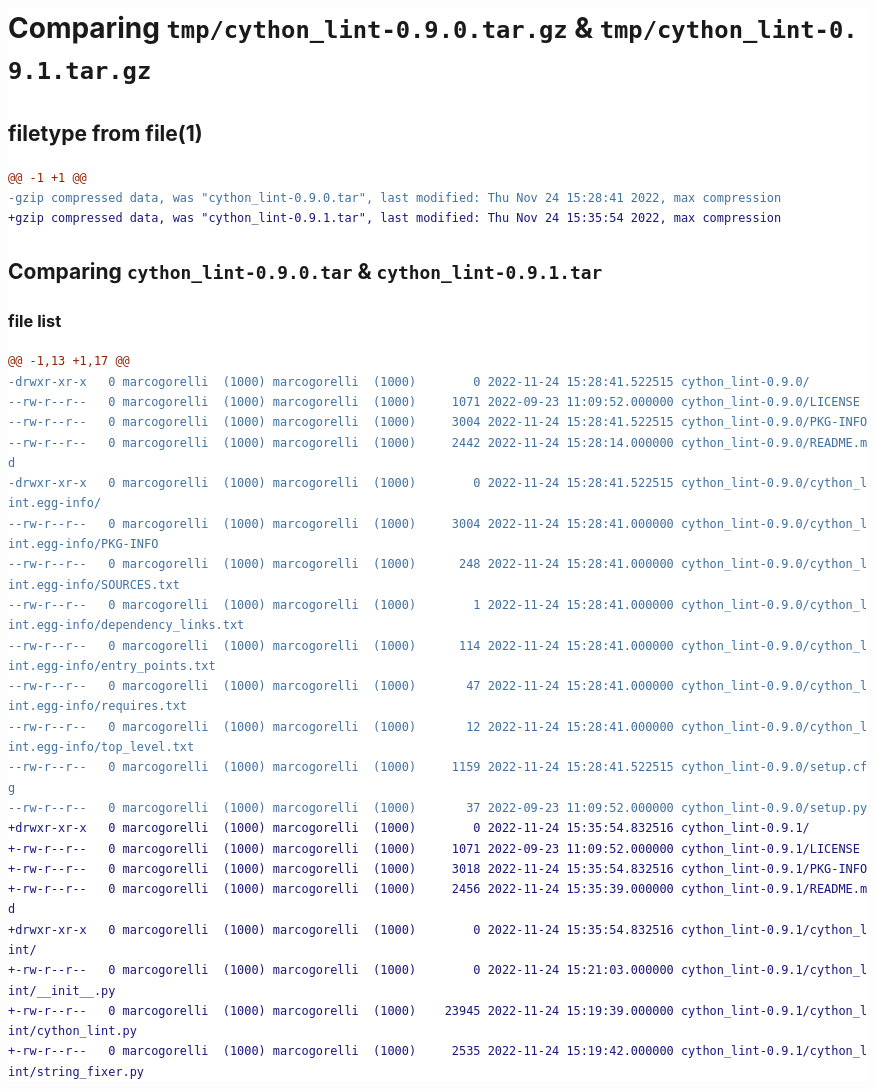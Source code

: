 # Comparing `tmp/cython_lint-0.9.0.tar.gz` & `tmp/cython_lint-0.9.1.tar.gz`

## filetype from file(1)

```diff
@@ -1 +1 @@
-gzip compressed data, was "cython_lint-0.9.0.tar", last modified: Thu Nov 24 15:28:41 2022, max compression
+gzip compressed data, was "cython_lint-0.9.1.tar", last modified: Thu Nov 24 15:35:54 2022, max compression
```

## Comparing `cython_lint-0.9.0.tar` & `cython_lint-0.9.1.tar`

### file list

```diff
@@ -1,13 +1,17 @@
-drwxr-xr-x   0 marcogorelli  (1000) marcogorelli  (1000)        0 2022-11-24 15:28:41.522515 cython_lint-0.9.0/
--rw-r--r--   0 marcogorelli  (1000) marcogorelli  (1000)     1071 2022-09-23 11:09:52.000000 cython_lint-0.9.0/LICENSE
--rw-r--r--   0 marcogorelli  (1000) marcogorelli  (1000)     3004 2022-11-24 15:28:41.522515 cython_lint-0.9.0/PKG-INFO
--rw-r--r--   0 marcogorelli  (1000) marcogorelli  (1000)     2442 2022-11-24 15:28:14.000000 cython_lint-0.9.0/README.md
-drwxr-xr-x   0 marcogorelli  (1000) marcogorelli  (1000)        0 2022-11-24 15:28:41.522515 cython_lint-0.9.0/cython_lint.egg-info/
--rw-r--r--   0 marcogorelli  (1000) marcogorelli  (1000)     3004 2022-11-24 15:28:41.000000 cython_lint-0.9.0/cython_lint.egg-info/PKG-INFO
--rw-r--r--   0 marcogorelli  (1000) marcogorelli  (1000)      248 2022-11-24 15:28:41.000000 cython_lint-0.9.0/cython_lint.egg-info/SOURCES.txt
--rw-r--r--   0 marcogorelli  (1000) marcogorelli  (1000)        1 2022-11-24 15:28:41.000000 cython_lint-0.9.0/cython_lint.egg-info/dependency_links.txt
--rw-r--r--   0 marcogorelli  (1000) marcogorelli  (1000)      114 2022-11-24 15:28:41.000000 cython_lint-0.9.0/cython_lint.egg-info/entry_points.txt
--rw-r--r--   0 marcogorelli  (1000) marcogorelli  (1000)       47 2022-11-24 15:28:41.000000 cython_lint-0.9.0/cython_lint.egg-info/requires.txt
--rw-r--r--   0 marcogorelli  (1000) marcogorelli  (1000)       12 2022-11-24 15:28:41.000000 cython_lint-0.9.0/cython_lint.egg-info/top_level.txt
--rw-r--r--   0 marcogorelli  (1000) marcogorelli  (1000)     1159 2022-11-24 15:28:41.522515 cython_lint-0.9.0/setup.cfg
--rw-r--r--   0 marcogorelli  (1000) marcogorelli  (1000)       37 2022-09-23 11:09:52.000000 cython_lint-0.9.0/setup.py
+drwxr-xr-x   0 marcogorelli  (1000) marcogorelli  (1000)        0 2022-11-24 15:35:54.832516 cython_lint-0.9.1/
+-rw-r--r--   0 marcogorelli  (1000) marcogorelli  (1000)     1071 2022-09-23 11:09:52.000000 cython_lint-0.9.1/LICENSE
+-rw-r--r--   0 marcogorelli  (1000) marcogorelli  (1000)     3018 2022-11-24 15:35:54.832516 cython_lint-0.9.1/PKG-INFO
+-rw-r--r--   0 marcogorelli  (1000) marcogorelli  (1000)     2456 2022-11-24 15:35:39.000000 cython_lint-0.9.1/README.md
+drwxr-xr-x   0 marcogorelli  (1000) marcogorelli  (1000)        0 2022-11-24 15:35:54.832516 cython_lint-0.9.1/cython_lint/
+-rw-r--r--   0 marcogorelli  (1000) marcogorelli  (1000)        0 2022-11-24 15:21:03.000000 cython_lint-0.9.1/cython_lint/__init__.py
+-rw-r--r--   0 marcogorelli  (1000) marcogorelli  (1000)    23945 2022-11-24 15:19:39.000000 cython_lint-0.9.1/cython_lint/cython_lint.py
+-rw-r--r--   0 marcogorelli  (1000) marcogorelli  (1000)     2535 2022-11-24 15:19:42.000000 cython_lint-0.9.1/cython_lint/string_fixer.py
```